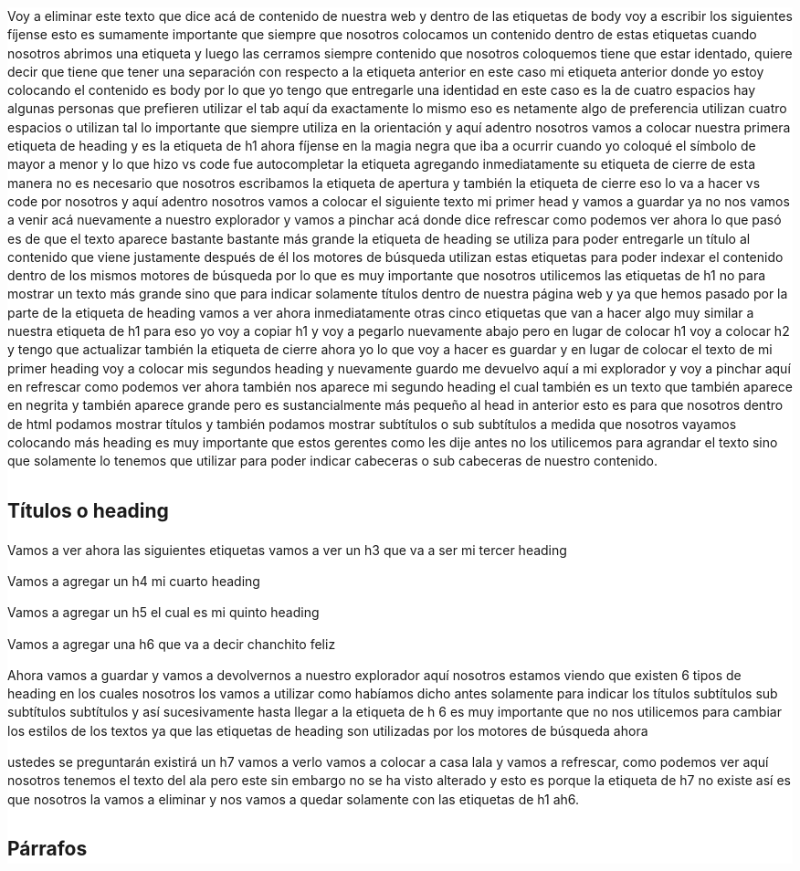 Voy a eliminar este texto que dice acá de contenido de nuestra web y dentro de las etiquetas de body voy a escribir los siguientes fíjense esto es sumamente importante que siempre que nosotros colocamos un contenido dentro de estas etiquetas cuando nosotros abrimos una etiqueta y luego las cerramos siempre contenido que nosotros coloquemos tiene que estar identado, quiere decir que tiene que tener una separación con respecto a la etiqueta anterior en este caso mi etiqueta anterior donde yo estoy colocando el contenido es body por lo que yo tengo que entregarle una identidad en este caso es la de cuatro espacios hay algunas personas que prefieren utilizar el tab aquí da exactamente lo mismo eso es netamente algo de preferencia utilizan cuatro espacios o utilizan tal lo importante que siempre utiliza en la orientación y aquí adentro nosotros vamos a colocar nuestra primera etiqueta de heading y es la etiqueta de h1 ahora fíjense en la magia negra que iba a ocurrir cuando yo coloqué el símbolo de mayor a menor y lo que hizo vs code fue autocompletar la etiqueta agregando inmediatamente su etiqueta de cierre de esta manera no es necesario que nosotros escribamos la etiqueta de apertura y también la etiqueta de cierre eso lo va a hacer vs code por nosotros y aquí adentro nosotros vamos a colocar el siguiente texto mi primer head y vamos a guardar ya no nos vamos a venir acá nuevamente a nuestro explorador y vamos a pinchar acá donde dice refrescar como podemos ver ahora lo que pasó es de que el texto aparece bastante bastante más grande la etiqueta de heading se utiliza para poder entregarle un título al contenido que viene justamente después de él los motores de búsqueda utilizan estas etiquetas para poder indexar el contenido dentro de los mismos motores de búsqueda por lo que es muy importante que nosotros utilicemos las etiquetas de h1 no para mostrar un texto más grande sino que para indicar solamente títulos dentro de nuestra página web y ya que hemos pasado por la parte de la etiqueta de heading vamos a ver ahora inmediatamente otras cinco etiquetas que van a hacer algo muy similar a nuestra etiqueta de h1 para eso yo voy a copiar h1 y voy a pegarlo nuevamente abajo pero en lugar de colocar h1 voy a colocar h2 y tengo que actualizar también la etiqueta de cierre ahora yo lo que voy a hacer es guardar y en lugar de colocar el texto de mi primer heading voy a colocar mis segundos heading y nuevamente guardo me devuelvo aquí a mi explorador y voy a pinchar aquí en refrescar como podemos ver ahora también nos aparece mi segundo heading el cual también es un texto que también aparece en negrita y también aparece grande pero es sustancialmente más pequeño al head in anterior esto es para que nosotros dentro de html podamos mostrar títulos y también podamos mostrar subtítulos o sub subtítulos a medida que nosotros vayamos colocando más heading es muy importante que estos gerentes como les dije antes no los utilicemos para agrandar el texto sino que solamente lo tenemos que utilizar para poder indicar cabeceras o sub cabeceras de nuestro contenido.

## Títulos o heading

Vamos a ver ahora las siguientes etiquetas vamos a ver un h3 que va a ser mi tercer heading 

Vamos a agregar un h4 mi cuarto heading 

Vamos a agregar un h5 el cual es mi quinto heading 

Vamos a agregar una h6 que va a decir chanchito feliz

Ahora vamos a guardar y vamos a devolvernos a nuestro explorador aquí nosotros estamos viendo que existen 6 tipos de heading en los cuales nosotros los vamos a utilizar como habíamos dicho antes solamente para indicar los títulos subtítulos sub subtítulos subtítulos y así sucesivamente hasta llegar a la etiqueta de h 6 es muy importante que no nos utilicemos para cambiar los estilos de los textos ya que las etiquetas de heading son utilizadas por los motores de búsqueda ahora 

ustedes se preguntarán existirá un h7 vamos a verlo vamos a colocar a casa lala y vamos a refrescar, como podemos ver aquí nosotros tenemos el texto del ala pero este sin embargo no se ha visto alterado y esto es porque la etiqueta de h7 no existe así es que nosotros la vamos a eliminar y nos vamos a quedar solamente con las etiquetas de h1 ah6.

## Párrafos
